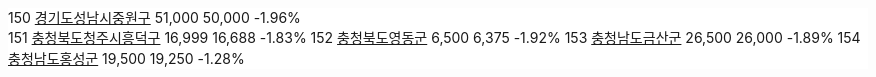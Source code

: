  <tr class="item">
    <td>150</td>
    <td><a href="/apt/경기도성남시중원구">경기도성남시중원구</a></td>
    <td>51,000</td>
    <td>50,000</td>
    <td>-1.96%</td>
  </tr>

  <tr>
    <td colspan="5">
      <script async src="https://pagead2.googlesyndication.com/pagead/js/adsbygoogle.js?client=ca-pub-3485438051770037"
          crossorigin="anonymous"></script>
      <ins class="adsbygoogle"
          style="display:block; text-align:center;"
          data-ad-layout="in-article"
          data-ad-format="fluid"
          data-ad-client="ca-pub-3485438051770037"
          data-ad-slot="2046582130"></ins>
      <script>
          (adsbygoogle = window.adsbygoogle || []).push({});
      </script>
    </td>
  </tr>            
            
  <tr class="item">
    <td>151</td>
    <td><a href="/apt/충청북도청주시흥덕구">충청북도청주시흥덕구</a></td>
    <td>16,999</td>
    <td>16,688</td>
    <td>-1.83%</td>
  </tr>

  <tr class="item">
    <td>152</td>
    <td><a href="/apt/충청북도영동군">충청북도영동군</a></td>
    <td>6,500</td>
    <td>6,375</td>
    <td>-1.92%</td>
  </tr>

  <tr class="item">
    <td>153</td>
    <td><a href="/apt/충청남도금산군">충청남도금산군</a></td>
    <td>26,500</td>
    <td>26,000</td>
    <td>-1.89%</td>
  </tr>

  <tr class="item">
    <td>154</td>
    <td><a href="/apt/충청남도홍성군">충청남도홍성군</a></td>
    <td>19,500</td>
    <td>19,250</td>
    <td>-1.28%</td>
  </tr>
